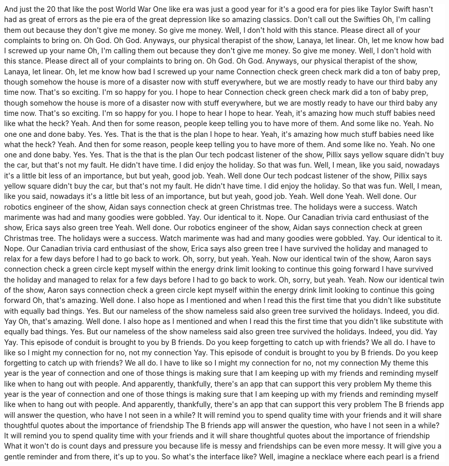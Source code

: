 And just the 20 that like the post World War One like era was just a good year for it's a good era for pies like Taylor Swift hasn't had as great of errors as the pie era of the great depression like so amazing classics. Don't call out the Swifties Oh, I'm calling them out because they don't give me money. So give me money. Well, I don't hold with this stance. Please direct all of your complaints to bring on. Oh God. Oh God. Anyways, our physical therapist of the show, Lanaya, let linear. Oh, let me know how bad I screwed up your name
Oh, I'm calling them out because they don't give me money. So give me money. Well, I don't hold with this stance. Please direct all of your complaints to bring on. Oh God. Oh God. Anyways, our physical therapist of the show, Lanaya, let linear. Oh, let me know how bad I screwed up your name Connection check green check mark did a ton of baby prep, though somehow the house is more of a disaster now with stuff everywhere, but we are mostly ready to have our third baby any time now. That's so exciting. I'm so happy for you. I hope to hear
Connection check green check mark did a ton of baby prep, though somehow the house is more of a disaster now with stuff everywhere, but we are mostly ready to have our third baby any time now. That's so exciting. I'm so happy for you. I hope to hear I hope to hear. Yeah, it's amazing how much stuff babies need like what the heck? Yeah. And then for some reason, people keep telling you to have more of them. And some like no. Yeah. No one one and done baby. Yes. Yes. That is the that is the plan
I hope to hear. Yeah, it's amazing how much stuff babies need like what the heck? Yeah. And then for some reason, people keep telling you to have more of them. And some like no. Yeah. No one one and done baby. Yes. Yes. That is the that is the plan Our tech podcast listener of the show, Pillix says yellow square didn't buy the car, but that's not my fault. He didn't have time. I did enjoy the holiday. So that was fun. Well, I mean, like you said, nowadays it's a little bit less of an importance, but but yeah, good job. Yeah. Well done
Our tech podcast listener of the show, Pillix says yellow square didn't buy the car, but that's not my fault. He didn't have time. I did enjoy the holiday. So that was fun. Well, I mean, like you said, nowadays it's a little bit less of an importance, but but yeah, good job. Yeah. Well done Yeah. Well done. Our robotics engineer of the show, Aidan says connection check at green Christmas tree. The holidays were a success. Watch marimente was had and many goodies were gobbled. Yay. Our identical to it. Nope. Our Canadian trivia card enthusiast of the show, Erica says also green tree
Yeah. Well done. Our robotics engineer of the show, Aidan says connection check at green Christmas tree. The holidays were a success. Watch marimente was had and many goodies were gobbled. Yay. Our identical to it. Nope. Our Canadian trivia card enthusiast of the show, Erica says also green tree I have survived the holiday and managed to relax for a few days before I had to go back to work. Oh, sorry, but yeah. Yeah. Now our identical twin of the show, Aaron says connection check a green circle kept myself within the energy drink limit looking to continue this going forward
I have survived the holiday and managed to relax for a few days before I had to go back to work. Oh, sorry, but yeah. Yeah. Now our identical twin of the show, Aaron says connection check a green circle kept myself within the energy drink limit looking to continue this going forward Oh, that's amazing. Well done. I also hope as I mentioned and when I read this the first time that you didn't like substitute with equally bad things. Yes. But our nameless of the show nameless said also green tree survived the holidays. Indeed, you did. Yay
Oh, that's amazing. Well done. I also hope as I mentioned and when I read this the first time that you didn't like substitute with equally bad things. Yes. But our nameless of the show nameless said also green tree survived the holidays. Indeed, you did. Yay Yay. This episode of conduit is brought to you by B friends. Do you keep forgetting to catch up with friends? We all do. I have to like so I might my connection for no, not my connection
Yay. This episode of conduit is brought to you by B friends. Do you keep forgetting to catch up with friends? We all do. I have to like so I might my connection for no, not my connection My theme this year is the year of connection and one of those things is making sure that I am keeping up with my friends and reminding myself like when to hang out with people. And apparently, thankfully, there's an app that can support this very problem
My theme this year is the year of connection and one of those things is making sure that I am keeping up with my friends and reminding myself like when to hang out with people. And apparently, thankfully, there's an app that can support this very problem The B friends app will answer the question, who have I not seen in a while? It will remind you to spend quality time with your friends and it will share thoughtful quotes about the importance of friendship
The B friends app will answer the question, who have I not seen in a while? It will remind you to spend quality time with your friends and it will share thoughtful quotes about the importance of friendship What it won't do is count days and pressure you because life is messy and friendships can be even more messy. It will give you a gentle reminder and from there, it's up to you. So what's the interface like? Well, imagine a necklace where each pearl is a friend